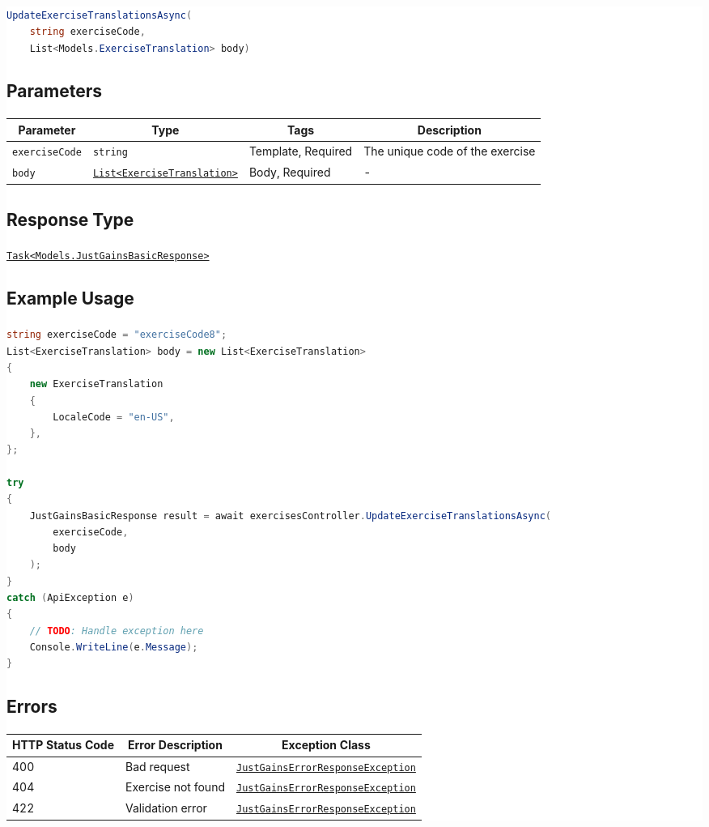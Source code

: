 ```csharp
UpdateExerciseTranslationsAsync(
    string exerciseCode,
    List<Models.ExerciseTranslation> body)
```

## Parameters

| Parameter | Type | Tags | Description |
|  --- | --- | --- | --- |
| `exerciseCode` | `string` | Template, Required | The unique code of the exercise |
| `body` | [`List<ExerciseTranslation>`](../../doc/models/exercise-translation.md) | Body, Required | - |

## Response Type

[`Task<Models.JustGainsBasicResponse>`](../../doc/models/just-gains-basic-response.md)

## Example Usage

```csharp
string exerciseCode = "exerciseCode8";
List<ExerciseTranslation> body = new List<ExerciseTranslation>
{
    new ExerciseTranslation
    {
        LocaleCode = "en-US",
    },
};

try
{
    JustGainsBasicResponse result = await exercisesController.UpdateExerciseTranslationsAsync(
        exerciseCode,
        body
    );
}
catch (ApiException e)
{
    // TODO: Handle exception here
    Console.WriteLine(e.Message);
}
```

## Errors

| HTTP Status Code | Error Description | Exception Class |
|  --- | --- | --- |
| 400 | Bad request | [`JustGainsErrorResponseException`](../../doc/models/just-gains-error-response-exception.md) |
| 404 | Exercise not found | [`JustGainsErrorResponseException`](../../doc/models/just-gains-error-response-exception.md) |
| 422 | Validation error | [`JustGainsErrorResponseException`](../../doc/models/just-gains-error-response-exception.md) |
